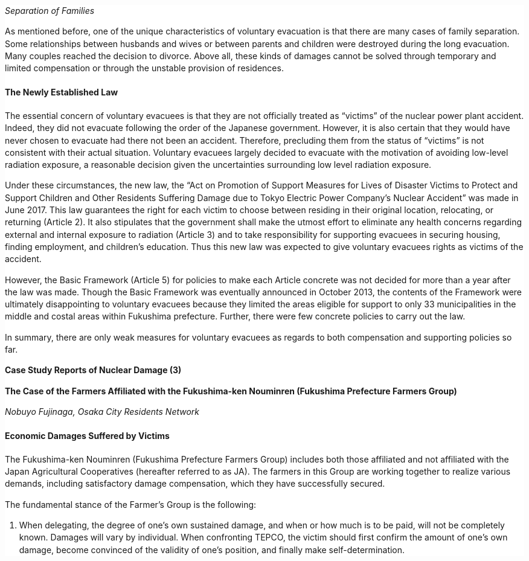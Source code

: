 *Separation of Families*

As mentioned before, one of the unique characteristics of voluntary evacuation is that there are many cases of family separation. Some relationships between husbands and wives or between parents and children were destroyed during the long evacuation. Many couples reached the decision to divorce. Above all, these kinds of damages cannot be solved through temporary and limited compensation or through the unstable provision of residences.

#### The Newly Established Law

The essential concern of voluntary evacuees is that they are not officially treated as “victims” of the nuclear power plant accident. Indeed, they did not evacuate following the order of the Japanese government. However, it is also certain that they would have never chosen to evacuate had there not been an accident. Therefore, precluding them from the status of “victims” is not consistent with their actual situation. Voluntary evacuees largely decided to evacuate with the motivation of avoiding low-level radiation exposure, a reasonable decision given the uncertainties surrounding low level radiation exposure.

Under these circumstances, the new law, the “Act on Promotion of Support Measures for Lives of Disaster Victims to Protect and Support Children and Other Residents Suffering Damage due to Tokyo Electric Power Company’s Nuclear Accident” was made in June 2017. This law guarantees the right for each victim to choose between residing in their original location, relocating, or returning (Article 2). It also stipulates that the government shall make the utmost effort to eliminate any health concerns regarding external and internal exposure to radiation (Article 3) and to take responsibility for supporting evacuees in securing housing, finding employment, and children’s education. Thus this new law was expected to give voluntary evacuees rights as victims of the accident.

However, the Basic Framework (Article 5) for policies to make each Article concrete was not decided for more than a year after the law was made. Though the Basic Framework was eventually announced in October 2013, the contents of the Framework were ultimately disappointing to voluntary evacuees because they limited the areas eligible for support to only 33 municipalities in the middle and costal areas within Fukushima prefecture. Further, there were few concrete policies to carry out the law.

In summary, there are only weak measures for voluntary evacuees as regards to both compensation and supporting policies so far.

**Case Study Reports of Nuclear Damage (3)**

**The Case of the Farmers Affiliated with the Fukushima-ken Nouminren (Fukushima Prefecture Farmers Group)**

_Nobuyo Fujinaga, Osaka City Residents Network_

#### Economic Damages Suffered by Victims

The Fukushima-ken Nouminren (Fukushima Prefecture Farmers Group) includes both those affiliated and not affiliated with the Japan Agricultural Cooperatives (hereafter referred to as JA). The farmers in this Group are working together to realize various demands, including satisfactory damage compensation, which they have successfully secured.

The fundamental stance of the Farmer’s Group is the following:

1.  When delegating, the degree of one’s own sustained damage, and when or how much is to be paid, will not be completely known. Damages will vary by individual. When confronting TEPCO, the victim should first confirm the amount of one’s own damage, become convinced of the validity of one’s position, and finally make self-determination.
